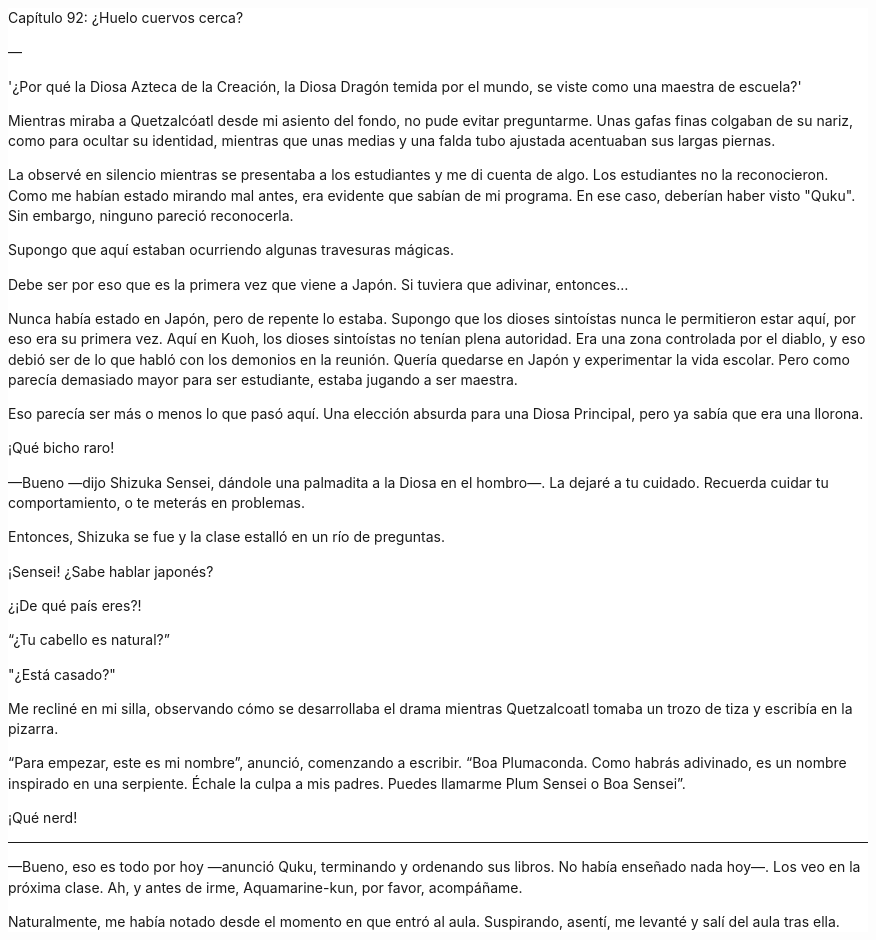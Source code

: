 
Capítulo 92: ¿Huelo cuervos cerca?

—

'¿Por qué la Diosa Azteca de la Creación, la Diosa Dragón temida por el mundo, se viste como una maestra de escuela?'

Mientras miraba a Quetzalcóatl desde mi asiento del fondo, no pude evitar preguntarme. Unas gafas finas colgaban de su nariz, como para ocultar su identidad, mientras que unas medias y una falda tubo ajustada acentuaban sus largas piernas.

La observé en silencio mientras se presentaba a los estudiantes y me di cuenta de algo. Los estudiantes no la reconocieron. Como me habían estado mirando mal antes, era evidente que sabían de mi programa. En ese caso, deberían haber visto "Quku". Sin embargo, ninguno pareció reconocerla. 

Supongo que aquí estaban ocurriendo algunas travesuras mágicas.

Debe ser por eso que es la primera vez que viene a Japón. Si tuviera que adivinar, entonces…

Nunca había estado en Japón, pero de repente lo estaba. Supongo que los dioses sintoístas nunca le permitieron estar aquí, por eso era su primera vez. Aquí en Kuoh, los dioses sintoístas no tenían plena autoridad. Era una zona controlada por el diablo, y eso debió ser de lo que habló con los demonios en la reunión. Quería quedarse en Japón y experimentar la vida escolar. Pero como parecía demasiado mayor para ser estudiante, estaba jugando a ser maestra.

Eso parecía ser más o menos lo que pasó aquí. Una elección absurda para una Diosa Principal, pero ya sabía que era una llorona. 

¡Qué bicho raro!

—Bueno —dijo Shizuka Sensei, dándole una palmadita a la Diosa en el hombro—. La dejaré a tu cuidado. Recuerda cuidar tu comportamiento, o te meterás en problemas.

Entonces, Shizuka se fue y la clase estalló en un río de preguntas.

¡Sensei! ¿Sabe hablar japonés?

¿¡De qué país eres?!

“¿Tu cabello es natural?”

"¿Está casado?"

Me recliné en mi silla, observando cómo se desarrollaba el drama mientras Quetzalcoatl tomaba un trozo de tiza y escribía en la pizarra.

“Para empezar, este es mi nombre”, anunció, comenzando a escribir. “Boa Plumaconda. Como habrás adivinado, es un nombre inspirado en una serpiente. Échale la culpa a mis padres. Puedes llamarme Plum Sensei o Boa Sensei”.

¡Qué nerd!

* * *

—Bueno, eso es todo por hoy —anunció Quku, terminando y ordenando sus libros. No había enseñado nada hoy—. Los veo en la próxima clase. Ah, y antes de irme, Aquamarine-kun, por favor, acompáñame.

Naturalmente, me había notado desde el momento en que entró al aula. Suspirando, asentí, me levanté y salí del aula tras ella.
